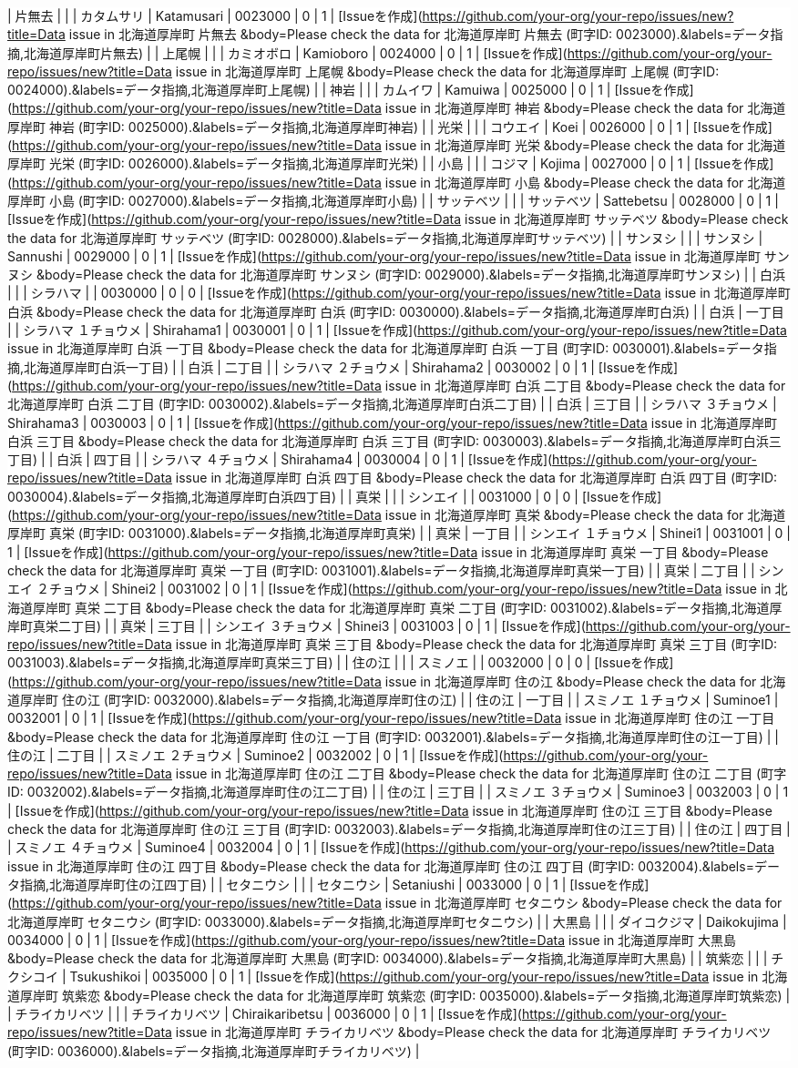 | 片無去 |  |  | カタムサリ   | Katamusari | 0023000 | 0 | 1 | [Issueを作成](https://github.com/your-org/your-repo/issues/new?title=Data issue in 北海道厚岸町 片無去  &body=Please check the data for 北海道厚岸町 片無去   (町字ID: 0023000).&labels=データ指摘,北海道厚岸町片無去) |
| 上尾幌 |  |  | カミオボロ   | Kamioboro | 0024000 | 0 | 1 | [Issueを作成](https://github.com/your-org/your-repo/issues/new?title=Data issue in 北海道厚岸町 上尾幌  &body=Please check the data for 北海道厚岸町 上尾幌   (町字ID: 0024000).&labels=データ指摘,北海道厚岸町上尾幌) |
| 神岩 |  |  | カムイワ   | Kamuiwa | 0025000 | 0 | 1 | [Issueを作成](https://github.com/your-org/your-repo/issues/new?title=Data issue in 北海道厚岸町 神岩  &body=Please check the data for 北海道厚岸町 神岩   (町字ID: 0025000).&labels=データ指摘,北海道厚岸町神岩) |
| 光栄 |  |  | コウエイ   | Koei | 0026000 | 0 | 1 | [Issueを作成](https://github.com/your-org/your-repo/issues/new?title=Data issue in 北海道厚岸町 光栄  &body=Please check the data for 北海道厚岸町 光栄   (町字ID: 0026000).&labels=データ指摘,北海道厚岸町光栄) |
| 小島 |  |  | コジマ   | Kojima | 0027000 | 0 | 1 | [Issueを作成](https://github.com/your-org/your-repo/issues/new?title=Data issue in 北海道厚岸町 小島  &body=Please check the data for 北海道厚岸町 小島   (町字ID: 0027000).&labels=データ指摘,北海道厚岸町小島) |
| サッテベツ |  |  | サッテベツ   | Sattebetsu | 0028000 | 0 | 1 | [Issueを作成](https://github.com/your-org/your-repo/issues/new?title=Data issue in 北海道厚岸町 サッテベツ  &body=Please check the data for 北海道厚岸町 サッテベツ   (町字ID: 0028000).&labels=データ指摘,北海道厚岸町サッテベツ) |
| サンヌシ |  |  | サンヌシ   | Sannushi | 0029000 | 0 | 1 | [Issueを作成](https://github.com/your-org/your-repo/issues/new?title=Data issue in 北海道厚岸町 サンヌシ  &body=Please check the data for 北海道厚岸町 サンヌシ   (町字ID: 0029000).&labels=データ指摘,北海道厚岸町サンヌシ) |
| 白浜 |  |  | シラハマ   |  | 0030000 | 0 | 0 | [Issueを作成](https://github.com/your-org/your-repo/issues/new?title=Data issue in 北海道厚岸町 白浜  &body=Please check the data for 北海道厚岸町 白浜   (町字ID: 0030000).&labels=データ指摘,北海道厚岸町白浜) |
| 白浜 | 一丁目 |  | シラハマ １チョウメ  | Shirahama1 | 0030001 | 0 | 1 | [Issueを作成](https://github.com/your-org/your-repo/issues/new?title=Data issue in 北海道厚岸町 白浜 一丁目 &body=Please check the data for 北海道厚岸町 白浜 一丁目  (町字ID: 0030001).&labels=データ指摘,北海道厚岸町白浜一丁目) |
| 白浜 | 二丁目 |  | シラハマ ２チョウメ  | Shirahama2 | 0030002 | 0 | 1 | [Issueを作成](https://github.com/your-org/your-repo/issues/new?title=Data issue in 北海道厚岸町 白浜 二丁目 &body=Please check the data for 北海道厚岸町 白浜 二丁目  (町字ID: 0030002).&labels=データ指摘,北海道厚岸町白浜二丁目) |
| 白浜 | 三丁目 |  | シラハマ ３チョウメ  | Shirahama3 | 0030003 | 0 | 1 | [Issueを作成](https://github.com/your-org/your-repo/issues/new?title=Data issue in 北海道厚岸町 白浜 三丁目 &body=Please check the data for 北海道厚岸町 白浜 三丁目  (町字ID: 0030003).&labels=データ指摘,北海道厚岸町白浜三丁目) |
| 白浜 | 四丁目 |  | シラハマ ４チョウメ  | Shirahama4 | 0030004 | 0 | 1 | [Issueを作成](https://github.com/your-org/your-repo/issues/new?title=Data issue in 北海道厚岸町 白浜 四丁目 &body=Please check the data for 北海道厚岸町 白浜 四丁目  (町字ID: 0030004).&labels=データ指摘,北海道厚岸町白浜四丁目) |
| 真栄 |  |  | シンエイ   |  | 0031000 | 0 | 0 | [Issueを作成](https://github.com/your-org/your-repo/issues/new?title=Data issue in 北海道厚岸町 真栄  &body=Please check the data for 北海道厚岸町 真栄   (町字ID: 0031000).&labels=データ指摘,北海道厚岸町真栄) |
| 真栄 | 一丁目 |  | シンエイ １チョウメ  | Shinei1 | 0031001 | 0 | 1 | [Issueを作成](https://github.com/your-org/your-repo/issues/new?title=Data issue in 北海道厚岸町 真栄 一丁目 &body=Please check the data for 北海道厚岸町 真栄 一丁目  (町字ID: 0031001).&labels=データ指摘,北海道厚岸町真栄一丁目) |
| 真栄 | 二丁目 |  | シンエイ ２チョウメ  | Shinei2 | 0031002 | 0 | 1 | [Issueを作成](https://github.com/your-org/your-repo/issues/new?title=Data issue in 北海道厚岸町 真栄 二丁目 &body=Please check the data for 北海道厚岸町 真栄 二丁目  (町字ID: 0031002).&labels=データ指摘,北海道厚岸町真栄二丁目) |
| 真栄 | 三丁目 |  | シンエイ ３チョウメ  | Shinei3 | 0031003 | 0 | 1 | [Issueを作成](https://github.com/your-org/your-repo/issues/new?title=Data issue in 北海道厚岸町 真栄 三丁目 &body=Please check the data for 北海道厚岸町 真栄 三丁目  (町字ID: 0031003).&labels=データ指摘,北海道厚岸町真栄三丁目) |
| 住の江 |  |  | スミノエ   |  | 0032000 | 0 | 0 | [Issueを作成](https://github.com/your-org/your-repo/issues/new?title=Data issue in 北海道厚岸町 住の江  &body=Please check the data for 北海道厚岸町 住の江   (町字ID: 0032000).&labels=データ指摘,北海道厚岸町住の江) |
| 住の江 | 一丁目 |  | スミノエ １チョウメ  | Suminoe1 | 0032001 | 0 | 1 | [Issueを作成](https://github.com/your-org/your-repo/issues/new?title=Data issue in 北海道厚岸町 住の江 一丁目 &body=Please check the data for 北海道厚岸町 住の江 一丁目  (町字ID: 0032001).&labels=データ指摘,北海道厚岸町住の江一丁目) |
| 住の江 | 二丁目 |  | スミノエ ２チョウメ  | Suminoe2 | 0032002 | 0 | 1 | [Issueを作成](https://github.com/your-org/your-repo/issues/new?title=Data issue in 北海道厚岸町 住の江 二丁目 &body=Please check the data for 北海道厚岸町 住の江 二丁目  (町字ID: 0032002).&labels=データ指摘,北海道厚岸町住の江二丁目) |
| 住の江 | 三丁目 |  | スミノエ ３チョウメ  | Suminoe3 | 0032003 | 0 | 1 | [Issueを作成](https://github.com/your-org/your-repo/issues/new?title=Data issue in 北海道厚岸町 住の江 三丁目 &body=Please check the data for 北海道厚岸町 住の江 三丁目  (町字ID: 0032003).&labels=データ指摘,北海道厚岸町住の江三丁目) |
| 住の江 | 四丁目 |  | スミノエ ４チョウメ  | Suminoe4 | 0032004 | 0 | 1 | [Issueを作成](https://github.com/your-org/your-repo/issues/new?title=Data issue in 北海道厚岸町 住の江 四丁目 &body=Please check the data for 北海道厚岸町 住の江 四丁目  (町字ID: 0032004).&labels=データ指摘,北海道厚岸町住の江四丁目) |
| セタニウシ |  |  | セタニウシ   | Setaniushi | 0033000 | 0 | 1 | [Issueを作成](https://github.com/your-org/your-repo/issues/new?title=Data issue in 北海道厚岸町 セタニウシ  &body=Please check the data for 北海道厚岸町 セタニウシ   (町字ID: 0033000).&labels=データ指摘,北海道厚岸町セタニウシ) |
| 大黒島 |  |  | ダイコクジマ   | Daikokujima | 0034000 | 0 | 1 | [Issueを作成](https://github.com/your-org/your-repo/issues/new?title=Data issue in 北海道厚岸町 大黒島  &body=Please check the data for 北海道厚岸町 大黒島   (町字ID: 0034000).&labels=データ指摘,北海道厚岸町大黒島) |
| 筑紫恋 |  |  | チクシコイ   | Tsukushikoi | 0035000 | 0 | 1 | [Issueを作成](https://github.com/your-org/your-repo/issues/new?title=Data issue in 北海道厚岸町 筑紫恋  &body=Please check the data for 北海道厚岸町 筑紫恋   (町字ID: 0035000).&labels=データ指摘,北海道厚岸町筑紫恋) |
| チライカリベツ |  |  | チライカリベツ   | Chiraikaribetsu | 0036000 | 0 | 1 | [Issueを作成](https://github.com/your-org/your-repo/issues/new?title=Data issue in 北海道厚岸町 チライカリベツ  &body=Please check the data for 北海道厚岸町 チライカリベツ   (町字ID: 0036000).&labels=データ指摘,北海道厚岸町チライカリベツ) |